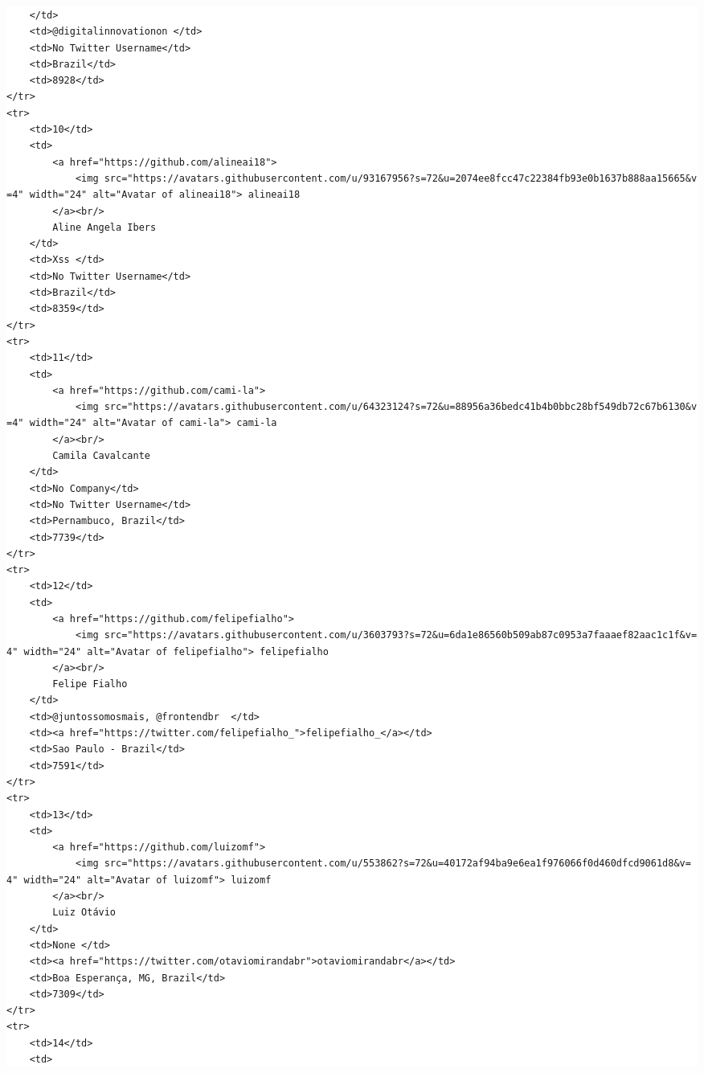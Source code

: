 		</td>
		<td>@digitalinnovationon </td>
		<td>No Twitter Username</td>
		<td>Brazil</td>
		<td>8928</td>
	</tr>
	<tr>
		<td>10</td>
		<td>
			<a href="https://github.com/alineai18">
				<img src="https://avatars.githubusercontent.com/u/93167956?s=72&u=2074ee8fcc47c22384fb93e0b1637b888aa15665&v=4" width="24" alt="Avatar of alineai18"> alineai18
			</a><br/>
			Aline Angela Ibers
		</td>
		<td>Xss </td>
		<td>No Twitter Username</td>
		<td>Brazil</td>
		<td>8359</td>
	</tr>
	<tr>
		<td>11</td>
		<td>
			<a href="https://github.com/cami-la">
				<img src="https://avatars.githubusercontent.com/u/64323124?s=72&u=88956a36bedc41b4b0bbc28bf549db72c67b6130&v=4" width="24" alt="Avatar of cami-la"> cami-la
			</a><br/>
			Camila Cavalcante
		</td>
		<td>No Company</td>
		<td>No Twitter Username</td>
		<td>Pernambuco, Brazil</td>
		<td>7739</td>
	</tr>
	<tr>
		<td>12</td>
		<td>
			<a href="https://github.com/felipefialho">
				<img src="https://avatars.githubusercontent.com/u/3603793?s=72&u=6da1e86560b509ab87c0953a7faaaef82aac1c1f&v=4" width="24" alt="Avatar of felipefialho"> felipefialho
			</a><br/>
			Felipe Fialho
		</td>
		<td>@juntossomosmais, @frontendbr  </td>
		<td><a href="https://twitter.com/felipefialho_">felipefialho_</a></td>
		<td>Sao Paulo - Brazil</td>
		<td>7591</td>
	</tr>
	<tr>
		<td>13</td>
		<td>
			<a href="https://github.com/luizomf">
				<img src="https://avatars.githubusercontent.com/u/553862?s=72&u=40172af94ba9e6ea1f976066f0d460dfcd9061d8&v=4" width="24" alt="Avatar of luizomf"> luizomf
			</a><br/>
			Luiz Otávio
		</td>
		<td>None </td>
		<td><a href="https://twitter.com/otaviomirandabr">otaviomirandabr</a></td>
		<td>Boa Esperança, MG, Brazil</td>
		<td>7309</td>
	</tr>
	<tr>
		<td>14</td>
		<td>